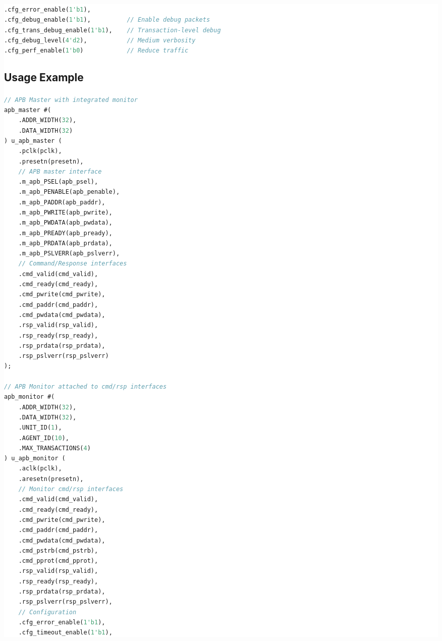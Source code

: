 ```systemverilog
.cfg_error_enable(1'b1),
.cfg_debug_enable(1'b1),          // Enable debug packets
.cfg_trans_debug_enable(1'b1),    // Transaction-level debug
.cfg_debug_level(4'd2),           // Medium verbosity
.cfg_perf_enable(1'b0)            // Reduce traffic
```

## Usage Example

```systemverilog
// APB Master with integrated monitor
apb_master #(
    .ADDR_WIDTH(32),
    .DATA_WIDTH(32)
) u_apb_master (
    .pclk(pclk),
    .presetn(presetn),
    // APB master interface
    .m_apb_PSEL(apb_psel),
    .m_apb_PENABLE(apb_penable),
    .m_apb_PADDR(apb_paddr),
    .m_apb_PWRITE(apb_pwrite),
    .m_apb_PWDATA(apb_pwdata),
    .m_apb_PREADY(apb_pready),
    .m_apb_PRDATA(apb_prdata),
    .m_apb_PSLVERR(apb_pslverr),
    // Command/Response interfaces
    .cmd_valid(cmd_valid),
    .cmd_ready(cmd_ready),
    .cmd_pwrite(cmd_pwrite),
    .cmd_paddr(cmd_paddr),
    .cmd_pwdata(cmd_pwdata),
    .rsp_valid(rsp_valid),
    .rsp_ready(rsp_ready),
    .rsp_prdata(rsp_prdata),
    .rsp_pslverr(rsp_pslverr)
);

// APB Monitor attached to cmd/rsp interfaces
apb_monitor #(
    .ADDR_WIDTH(32),
    .DATA_WIDTH(32),
    .UNIT_ID(1),
    .AGENT_ID(10),
    .MAX_TRANSACTIONS(4)
) u_apb_monitor (
    .aclk(pclk),
    .aresetn(presetn),
    // Monitor cmd/rsp interfaces
    .cmd_valid(cmd_valid),
    .cmd_ready(cmd_ready),
    .cmd_pwrite(cmd_pwrite),
    .cmd_paddr(cmd_paddr),
    .cmd_pwdata(cmd_pwdata),
    .cmd_pstrb(cmd_pstrb),
    .cmd_pprot(cmd_pprot),
    .rsp_valid(rsp_valid),
    .rsp_ready(rsp_ready),
    .rsp_prdata(rsp_prdata),
    .rsp_pslverr(rsp_pslverr),
    // Configuration
    .cfg_error_enable(1'b1),
    .cfg_timeout_enable(1'b1),
```